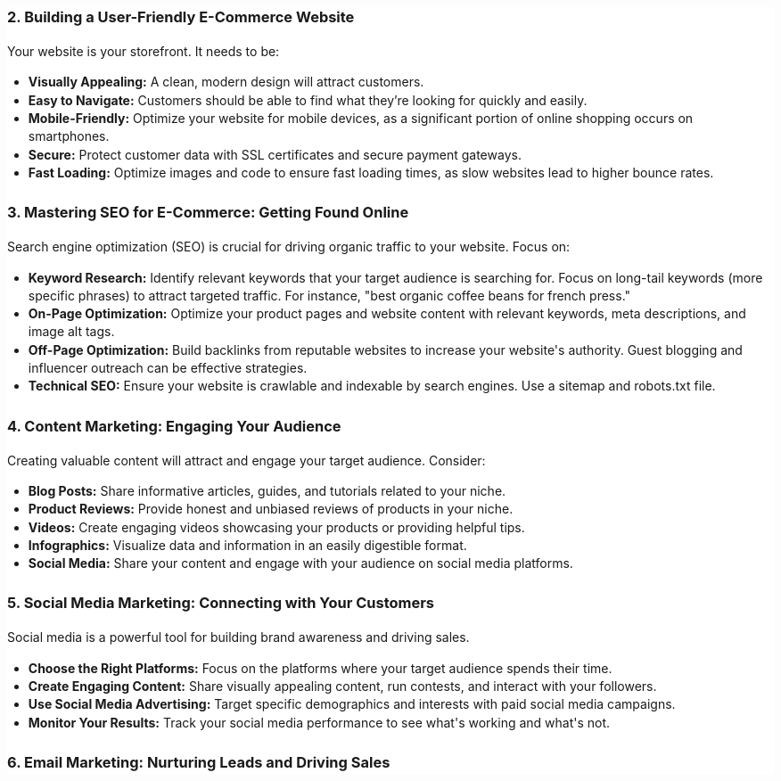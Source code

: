 ### 2. Building a User-Friendly E-Commerce Website

Your website is your storefront. It needs to be:

*   **Visually Appealing:** A clean, modern design will attract customers.
*   **Easy to Navigate:** Customers should be able to find what they’re looking for quickly and easily.
*   **Mobile-Friendly:** Optimize your website for mobile devices, as a significant portion of online shopping occurs on smartphones.
*   **Secure:** Protect customer data with SSL certificates and secure payment gateways.
*   **Fast Loading:** Optimize images and code to ensure fast loading times, as slow websites lead to higher bounce rates.

### 3. Mastering SEO for E-Commerce: Getting Found Online

Search engine optimization (SEO) is crucial for driving organic traffic to your website. Focus on:

*   **Keyword Research:** Identify relevant keywords that your target audience is searching for. Focus on long-tail keywords (more specific phrases) to attract targeted traffic. For instance, "best organic coffee beans for french press."
*   **On-Page Optimization:** Optimize your product pages and website content with relevant keywords, meta descriptions, and image alt tags.
*   **Off-Page Optimization:** Build backlinks from reputable websites to increase your website's authority. Guest blogging and influencer outreach can be effective strategies.
*   **Technical SEO:** Ensure your website is crawlable and indexable by search engines. Use a sitemap and robots.txt file.

### 4. Content Marketing: Engaging Your Audience

Creating valuable content will attract and engage your target audience. Consider:

*   **Blog Posts:** Share informative articles, guides, and tutorials related to your niche.
*   **Product Reviews:** Provide honest and unbiased reviews of products in your niche.
*   **Videos:** Create engaging videos showcasing your products or providing helpful tips.
*   **Infographics:** Visualize data and information in an easily digestible format.
*   **Social Media:** Share your content and engage with your audience on social media platforms.

### 5. Social Media Marketing: Connecting with Your Customers

Social media is a powerful tool for building brand awareness and driving sales.

*   **Choose the Right Platforms:** Focus on the platforms where your target audience spends their time.
*   **Create Engaging Content:** Share visually appealing content, run contests, and interact with your followers.
*   **Use Social Media Advertising:** Target specific demographics and interests with paid social media campaigns.
*   **Monitor Your Results:** Track your social media performance to see what's working and what's not.

### 6. Email Marketing: Nurturing Leads and Driving Sales
